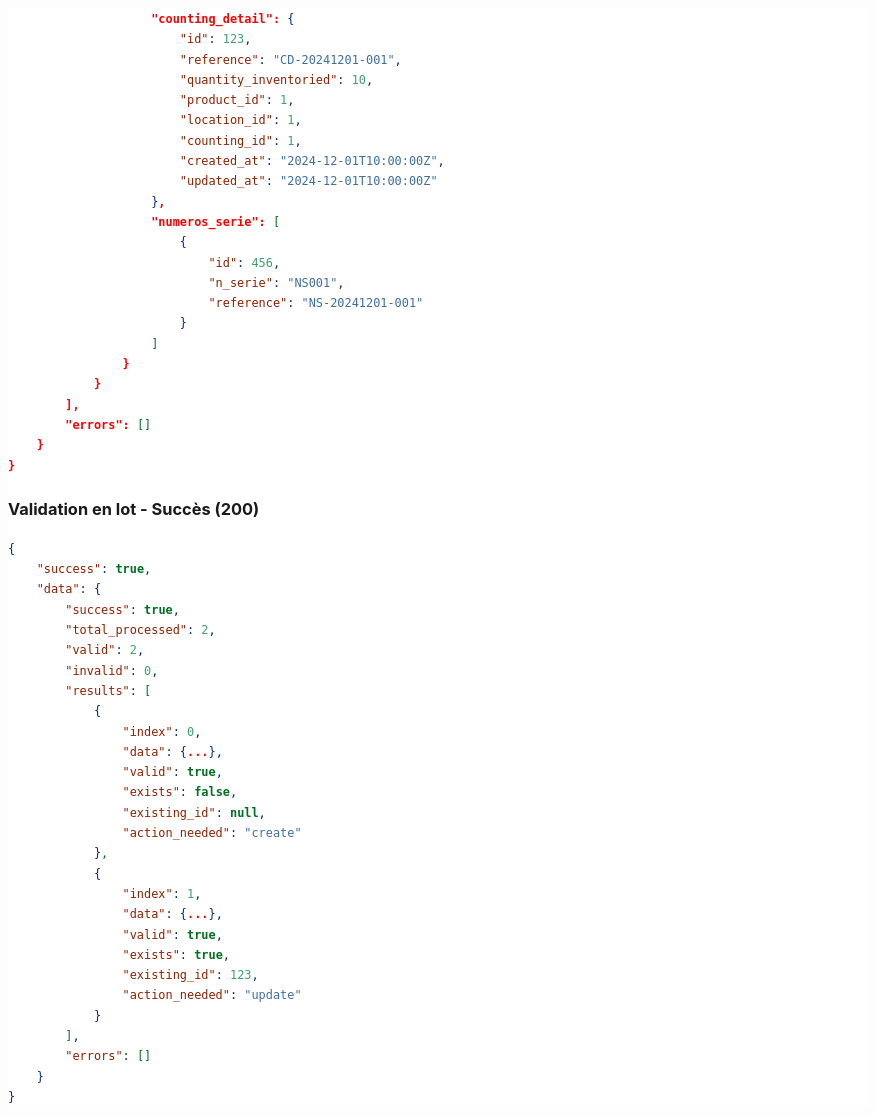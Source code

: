```json
                    "counting_detail": {
                        "id": 123,
                        "reference": "CD-20241201-001",
                        "quantity_inventoried": 10,
                        "product_id": 1,
                        "location_id": 1,
                        "counting_id": 1,
                        "created_at": "2024-12-01T10:00:00Z",
                        "updated_at": "2024-12-01T10:00:00Z"
                    },
                    "numeros_serie": [
                        {
                            "id": 456,
                            "n_serie": "NS001",
                            "reference": "NS-20241201-001"
                        }
                    ]
                }
            }
        ],
        "errors": []
    }
}
```

### Validation en lot - Succès (200)

```json
{
    "success": true,
    "data": {
        "success": true,
        "total_processed": 2,
        "valid": 2,
        "invalid": 0,
        "results": [
            {
                "index": 0,
                "data": {...},
                "valid": true,
                "exists": false,
                "existing_id": null,
                "action_needed": "create"
            },
            {
                "index": 1,
                "data": {...},
                "valid": true,
                "exists": true,
                "existing_id": 123,
                "action_needed": "update"
            }
        ],
        "errors": []
    }
}
```
